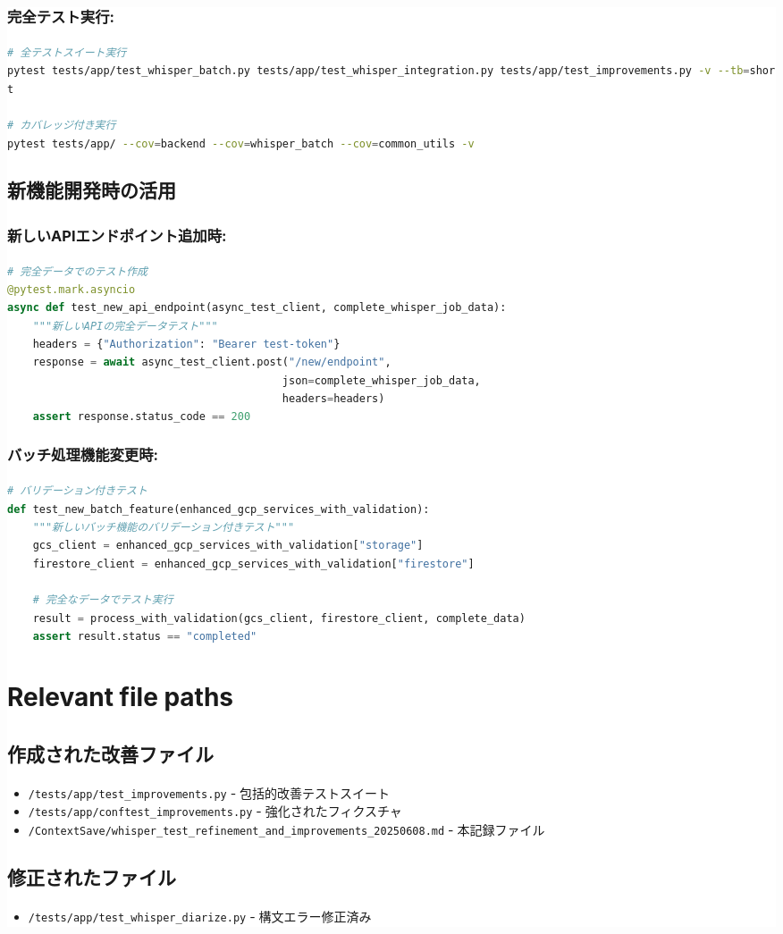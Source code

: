 ### **完全テスト実行**:
```bash
# 全テストスイート実行
pytest tests/app/test_whisper_batch.py tests/app/test_whisper_integration.py tests/app/test_improvements.py -v --tb=short

# カバレッジ付き実行
pytest tests/app/ --cov=backend --cov=whisper_batch --cov=common_utils -v
```

## 新機能開発時の活用

### **新しいAPIエンドポイント追加時**:
```python
# 完全データでのテスト作成
@pytest.mark.asyncio
async def test_new_api_endpoint(async_test_client, complete_whisper_job_data):
    """新しいAPIの完全データテスト"""
    headers = {"Authorization": "Bearer test-token"}
    response = await async_test_client.post("/new/endpoint", 
                                           json=complete_whisper_job_data, 
                                           headers=headers)
    assert response.status_code == 200
```

### **バッチ処理機能変更時**:
```python
# バリデーション付きテスト
def test_new_batch_feature(enhanced_gcp_services_with_validation):
    """新しいバッチ機能のバリデーション付きテスト"""
    gcs_client = enhanced_gcp_services_with_validation["storage"]
    firestore_client = enhanced_gcp_services_with_validation["firestore"]
    
    # 完全なデータでテスト実行
    result = process_with_validation(gcs_client, firestore_client, complete_data)
    assert result.status == "completed"
```

# Relevant file paths

## 作成された改善ファイル
- `/tests/app/test_improvements.py` - 包括的改善テストスイート
- `/tests/app/conftest_improvements.py` - 強化されたフィクスチャ
- `/ContextSave/whisper_test_refinement_and_improvements_20250608.md` - 本記録ファイル

## 修正されたファイル
- `/tests/app/test_whisper_diarize.py` - 構文エラー修正済み
